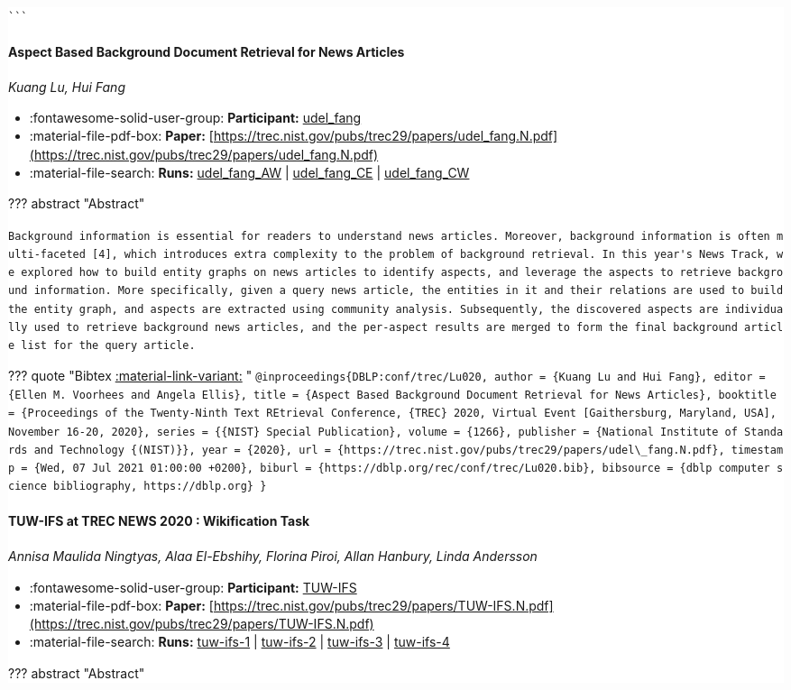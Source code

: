	```

#### Aspect Based Background Document Retrieval for News Articles

_Kuang Lu, Hui Fang_

- :fontawesome-solid-user-group: **Participant:** [udel_fang](./news/participants.md#udel_fang)
- :material-file-pdf-box: **Paper:** [https://trec.nist.gov/pubs/trec29/papers/udel_fang.N.pdf](https://trec.nist.gov/pubs/trec29/papers/udel_fang.N.pdf)
- :material-file-search: **Runs:** [udel_fang_AW](./news/runs.md#udel_fang_aw) | [udel_fang_CE](./news/runs.md#udel_fang_ce) | [udel_fang_CW](./news/runs.md#udel_fang_cw)

??? abstract "Abstract"
	
	Background information is essential for readers to understand news articles. Moreover, background information is often multi-faceted [4], which introduces extra complexity to the problem of background retrieval. In this year's News Track, we explored how to build entity graphs on news articles to identify aspects, and leverage the aspects to retrieve background information. More specifically, given a query news article, the entities in it and their relations are used to build the entity graph, and aspects are extracted using community analysis. Subsequently, the discovered aspects are individually used to retrieve background news articles, and the per-aspect results are merged to form the final background article list for the query article.
	

??? quote "Bibtex [:material-link-variant:](https://dblp.org/rec/conf/trec/Lu020.bib) "
	```
	@inproceedings{DBLP:conf/trec/Lu020,
		author = {Kuang Lu and Hui Fang},
		editor = {Ellen M. Voorhees and Angela Ellis},
		title = {Aspect Based Background Document Retrieval for News Articles},
		booktitle = {Proceedings of the Twenty-Ninth Text REtrieval Conference, {TREC} 2020, Virtual Event [Gaithersburg, Maryland, USA], November 16-20, 2020},
		series = {{NIST} Special Publication},
		volume = {1266},
		publisher = {National Institute of Standards and Technology {(NIST)}},
		year = {2020},
		url = {https://trec.nist.gov/pubs/trec29/papers/udel\_fang.N.pdf},
		timestamp = {Wed, 07 Jul 2021 01:00:00 +0200},
		biburl = {https://dblp.org/rec/conf/trec/Lu020.bib},
		bibsource = {dblp computer science bibliography, https://dblp.org}
	}
	```

#### TUW-IFS at TREC NEWS 2020 : Wikification Task

_Annisa Maulida Ningtyas, Alaa El-Ebshihy, Florina Piroi, Allan Hanbury, Linda Andersson_

- :fontawesome-solid-user-group: **Participant:** [TUW-IFS](./news/participants.md#tuw-ifs)
- :material-file-pdf-box: **Paper:** [https://trec.nist.gov/pubs/trec29/papers/TUW-IFS.N.pdf](https://trec.nist.gov/pubs/trec29/papers/TUW-IFS.N.pdf)
- :material-file-search: **Runs:** [tuw-ifs-1](./news/runs.md#tuw-ifs-1) | [tuw-ifs-2](./news/runs.md#tuw-ifs-2) | [tuw-ifs-3](./news/runs.md#tuw-ifs-3) | [tuw-ifs-4](./news/runs.md#tuw-ifs-4)

??? abstract "Abstract"
	